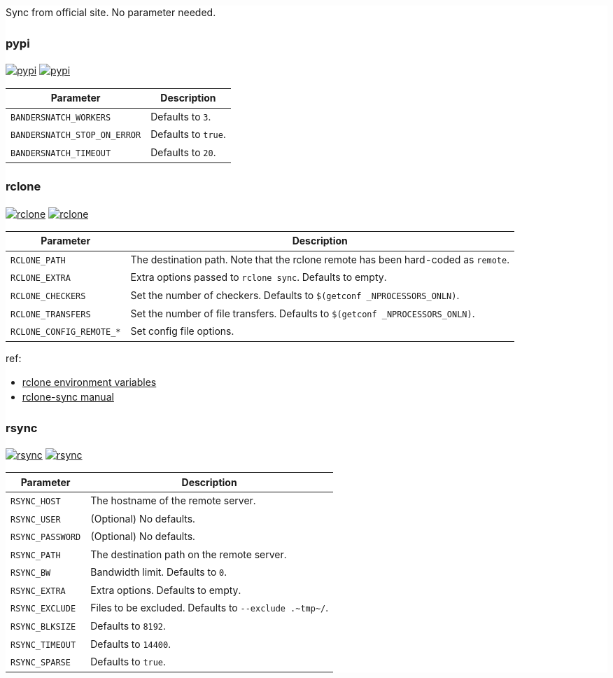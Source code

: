 Sync from official site. No parameter needed.

### pypi

[![pypi](https://img.shields.io/docker/image-size/ustcmirror/pypi/latest)](https://hub.docker.com/r/ustcmirror/pypi "pypi")
[![pypi](https://img.shields.io/microbadger/layers/ustcmirror/pypi)](https://hub.docker.com/r/ustcmirror/pypi "pypi")

| Parameter                    | Description         |
| ---------------------------- | ------------------- |
| `BANDERSNATCH_WORKERS`       | Defaults to `3`.    |
| `BANDERSNATCH_STOP_ON_ERROR` | Defaults to `true`. |
| `BANDERSNATCH_TIMEOUT`       | Defaults to `20`.   |

### rclone

[![rclone](https://img.shields.io/docker/image-size/ustcmirror/rclone/latest)](https://hub.docker.com/r/ustcmirror/rclone "rclone")
[![rclone](https://img.shields.io/microbadger/layers/ustcmirror/rclone)](https://hub.docker.com/r/ustcmirror/rclone "rclone")

| Parameter                | Description                                                                        |
| ------------------------ | ---------------------------------------------------------------------------------- |
| `RCLONE_PATH`            | The destination path. Note that the rclone remote has been hard-coded as `remote`. |
| `RCLONE_EXTRA`           | Extra options passed to `rclone sync`. Defaults to empty.                          |
| `RCLONE_CHECKERS`        | Set the number of checkers. Defaults to `$(getconf _NPROCESSORS_ONLN)`.            |
| `RCLONE_TRANSFERS`       | Set the number of file transfers. Defaults to `$(getconf _NPROCESSORS_ONLN)`.      |
| `RCLONE_CONFIG_REMOTE_*` | Set config file options.                                                           |

ref:

- [rclone environment variables](https://rclone.org/docs/#environment-variables)
- [rclone-sync manual](https://rclone.org/commands/rclone_sync/)

### rsync

[![rsync](https://img.shields.io/docker/image-size/ustcmirror/rsync/latest)](https://hub.docker.com/r/ustcmirror/rsync "rsync")
[![rsync](https://img.shields.io/microbadger/layers/ustcmirror/rsync)](https://hub.docker.com/r/ustcmirror/rsync "rsync")

| Parameter             | Description                                                      |
| --------------------- | ---------------------------------------------------------------- |
| `RSYNC_HOST`          | The hostname of the remote server.                               |
| `RSYNC_USER`          | (Optional) No defaults.                                          |
| `RSYNC_PASSWORD`      | (Optional) No defaults.                                          |
| `RSYNC_PATH`          | The destination path on the remote server.                       |
| `RSYNC_BW`            | Bandwidth limit. Defaults to `0`.                                |
| `RSYNC_EXTRA`         | Extra options. Defaults to empty.                                |
| `RSYNC_EXCLUDE`       | Files to be excluded. Defaults to `--exclude .~tmp~/`.           |
| `RSYNC_BLKSIZE`       | Defaults to `8192`.                                              |
| `RSYNC_TIMEOUT`       | Defaults to `14400`.                                             |
| `RSYNC_SPARSE`        | Defaults to `true`.                                              |